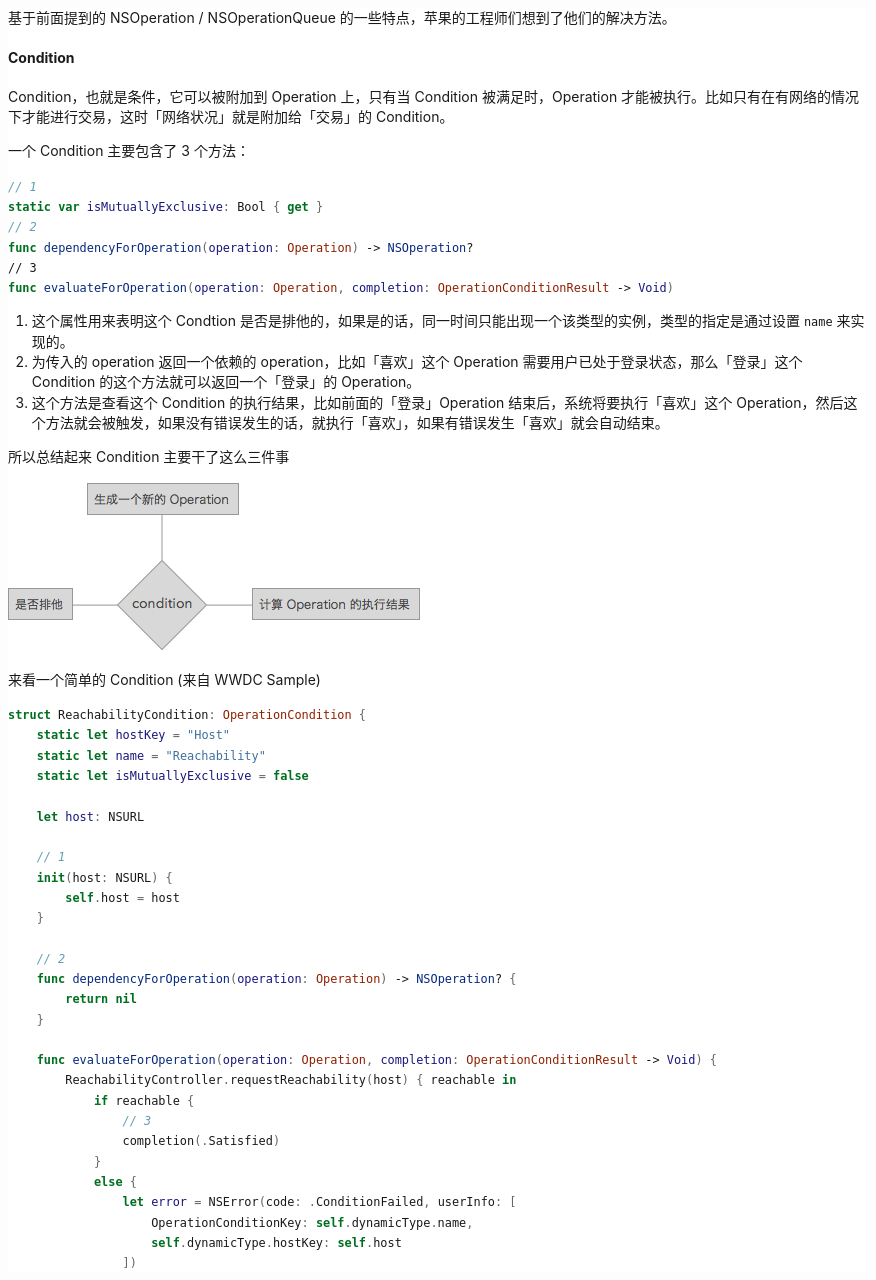 基于前面提到的 NSOperation / NSOperationQueue 的一些特点，苹果的工程师们想到了他们的解决方法。

#### Condition

Condition，也就是条件，它可以被附加到 Operation 上，只有当 Condition 被满足时，Operation 才能被执行。比如只有在有网络的情况下才能进行交易，这时「网络状况」就是附加给「交易」的 Condition。

一个 Condition 主要包含了 3 个方法：

```swift
// 1
static var isMutuallyExclusive: Bool { get }
// 2
func dependencyForOperation(operation: Operation) -> NSOperation?
// 3
func evaluateForOperation(operation: Operation, completion: OperationConditionResult -> Void)
```

1. 这个属性用来表明这个 Condtion 是否是排他的，如果是的话，同一时间只能出现一个该类型的实例，类型的指定是通过设置 `name` 来实现的。
2. 为传入的 operation 返回一个依赖的 operation，比如「喜欢」这个 Operation 需要用户已处于登录状态，那么「登录」这个 Condition 的这个方法就可以返回一个「登录」的 Operation。
3. 这个方法是查看这个 Condition 的执行结果，比如前面的「登录」Operation 结束后，系统将要执行「喜欢」这个 Operation，然后这个方法就会被触发，如果没有错误发生的话，就执行「喜欢」，如果有错误发生「喜欢」就会自动结束。

所以总结起来 Condition 主要干了这么三件事

![](/image/nsoperation-condition.png)

来看一个简单的 Condition (来自 WWDC Sample)

```swift
struct ReachabilityCondition: OperationCondition {
    static let hostKey = "Host"
    static let name = "Reachability"
    static let isMutuallyExclusive = false

    let host: NSURL

    // 1
    init(host: NSURL) {
        self.host = host
    }

    // 2
    func dependencyForOperation(operation: Operation) -> NSOperation? {
        return nil
    }

    func evaluateForOperation(operation: Operation, completion: OperationConditionResult -> Void) {
        ReachabilityController.requestReachability(host) { reachable in
            if reachable {
                // 3
                completion(.Satisfied)
            }
            else {
                let error = NSError(code: .ConditionFailed, userInfo: [
                    OperationConditionKey: self.dynamicType.name,
                    self.dynamicType.hostKey: self.host
                ])
```